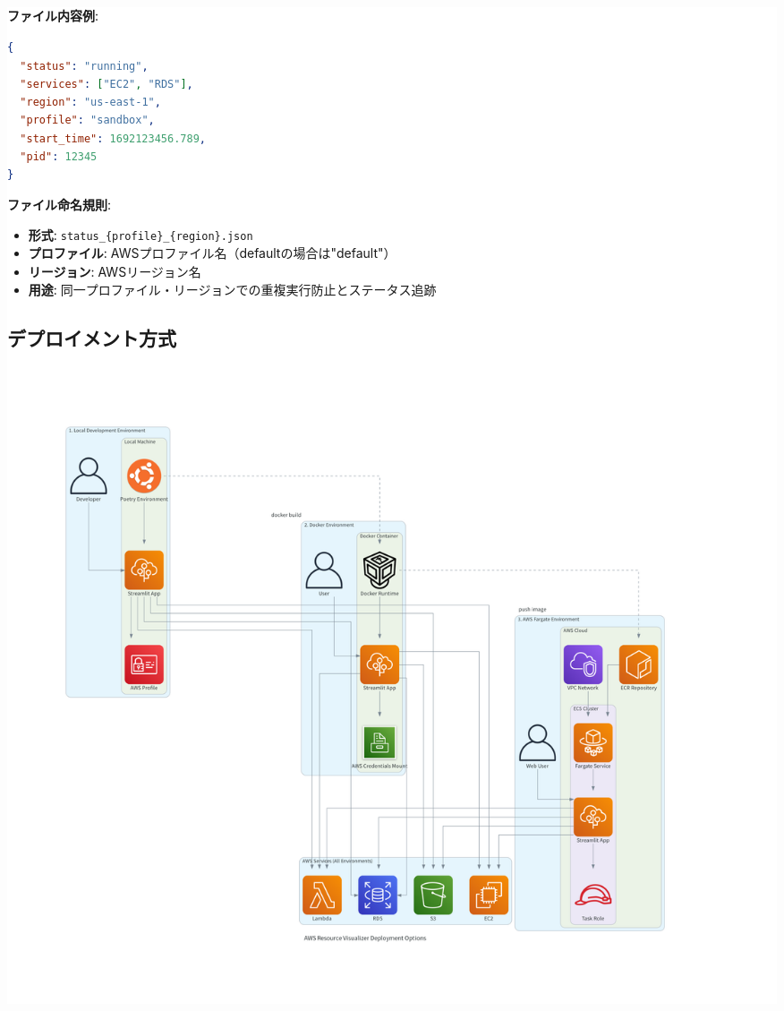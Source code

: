 **ファイル内容例**:
```json
{
  "status": "running",
  "services": ["EC2", "RDS"],
  "region": "us-east-1",
  "profile": "sandbox",
  "start_time": 1692123456.789,
  "pid": 12345
}
```

**ファイル命名規則**:
- **形式**: `status_{profile}_{region}.json`
- **プロファイル**: AWSプロファイル名（defaultの場合は"default"）
- **リージョン**: AWSリージョン名
- **用途**: 同一プロファイル・リージョンでの重複実行防止とステータス追跡

## デプロイメント方式

<img src="../generated-diagrams/aws_resource_visualizer_deployment_fixed.png" alt="AWS Resource Visualizer Deployment Options" width="800">
